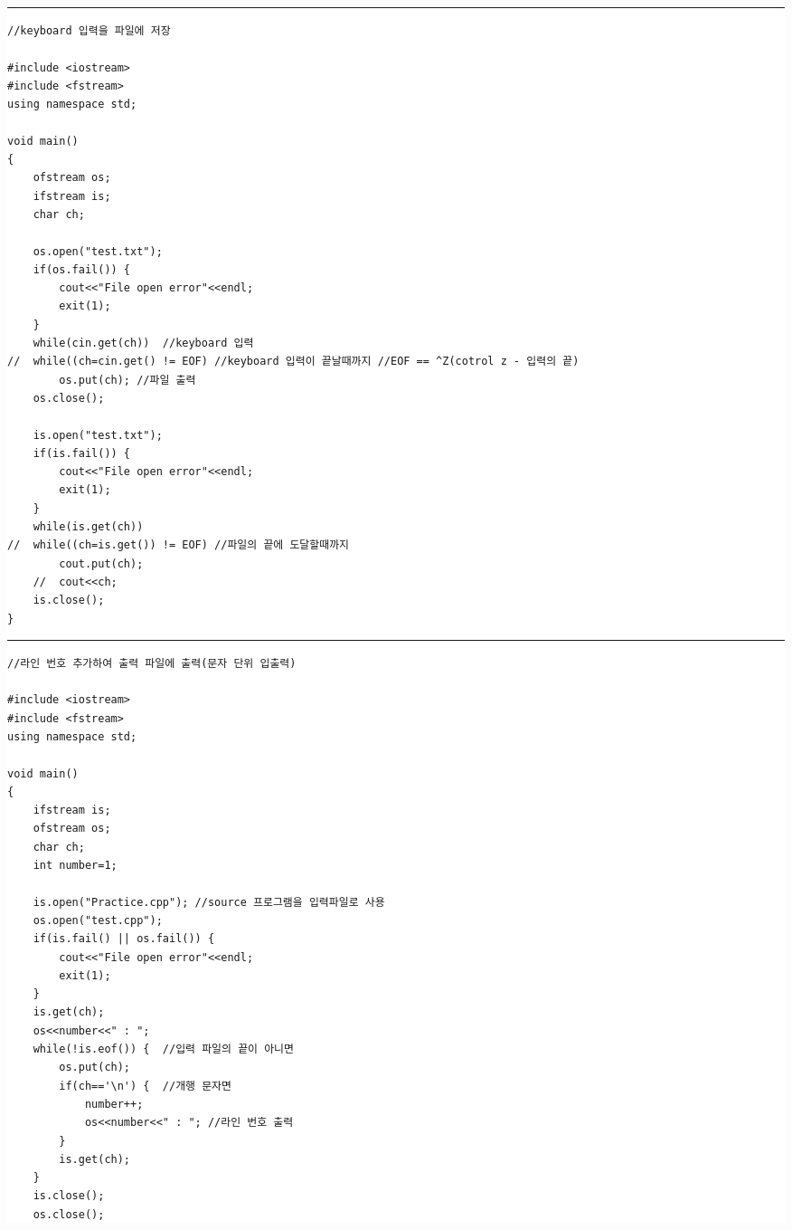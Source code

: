 ----------------------------------------------------------
    //keyboard 입력을 파일에 저장
    
    #include <iostream>
    #include <fstream>
    using namespace std;
    
    void main()
    {
        ofstream os;
        ifstream is;
        char ch;
    
        os.open("test.txt"); 
        if(os.fail()) {
            cout<<"File open error"<<endl;
            exit(1);
        }
        while(cin.get(ch))  //keyboard 입력
    //  while((ch=cin.get() != EOF) //keyboard 입력이 끝날때까지 //EOF == ^Z(cotrol z - 입력의 끝)
            os.put(ch); //파일 출력
        os.close();
    
        is.open("test.txt");
        if(is.fail()) {
            cout<<"File open error"<<endl;
            exit(1);
        }
        while(is.get(ch))
    //  while((ch=is.get()) != EOF) //파일의 끝에 도달할때까지
            cout.put(ch);
        //  cout<<ch;
        is.close();
    }
--------------------------------------------------------------------
    //라인 번호 추가하여 출력 파일에 출력(문자 단위 입출력)
    
    #include <iostream>
    #include <fstream>
    using namespace std;
    
    void main()
    {
        ifstream is;
        ofstream os;
        char ch;
        int number=1;
    
        is.open("Practice.cpp"); //source 프로그램을 입력파일로 사용
        os.open("test.cpp");
        if(is.fail() || os.fail()) {
            cout<<"File open error"<<endl;
            exit(1);
        }
        is.get(ch);
        os<<number<<" : ";
        while(!is.eof()) {  //입력 파일의 끝이 아니면
            os.put(ch);
            if(ch=='\n') {  //개행 문자면
                number++;
                os<<number<<" : "; //라인 번호 출력
            }
            is.get(ch);
        }
        is.close();
        os.close();